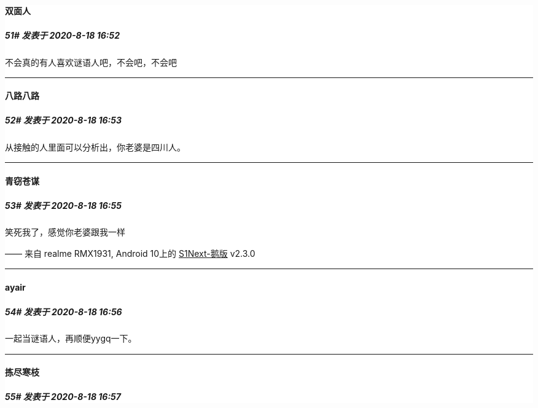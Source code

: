 ####  双面人  
##### 51#       发表于 2020-8-18 16:52




不会真的有人喜欢谜语人吧，不会吧，不会吧







*****

####  八路八路  
##### 52#       发表于 2020-8-18 16:53




从接触的人里面可以分析出，你老婆是四川人。







*****

####  青窃苍谋  
##### 53#       发表于 2020-8-18 16:55




笑死我了，感觉你老婆跟我一样

—— 来自 realme RMX1931, Android 10上的 [S1Next-鹅版](https://github.com/ykrank/S1-Next/releases) v2.3.0







*****

####  ayair  
##### 54#       发表于 2020-8-18 16:56




一起当谜语人，再顺便yygq一下。







*****

####  拣尽寒枝  
##### 55#       发表于 2020-8-18 16:57
